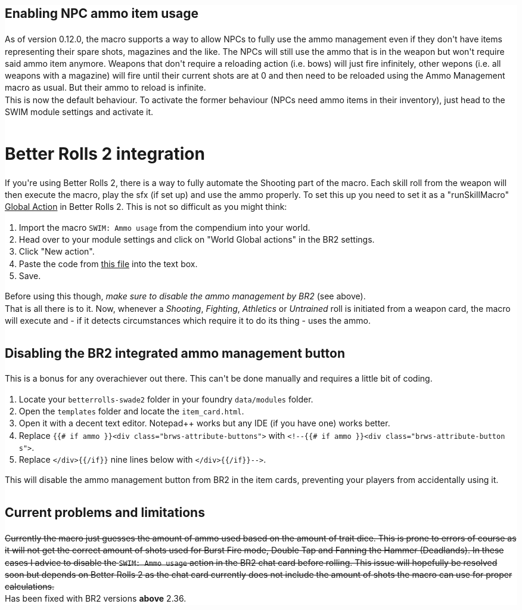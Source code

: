 ## Enabling NPC ammo item usage  
As of version 0.12.0, the macro supports a way to allow NPCs to fully use the ammo management even if they don't have items representing their spare shots, magazines and the like. The NPCs will still use the ammo that is in the weapon but won't require said ammo item anymore. Weapons that don't require a reloading action (i.e. bows) will just fire infinitely, other wepons (i.e. all weapons with a magazine) will fire until their current shots are at 0 and then need to be reloaded using the Ammo Management macro as usual. But their ammo to reload is infinite.   
This is now the default behaviour. To activate the former behaviour (NPCs need ammo items in their inventory), just head to the SWIM module settings and activate it.  

# Better Rolls 2 integration  
If you're using Better Rolls 2, there is a way to fully automate the Shooting part of the macro. Each skill roll from the weapon will then execute the macro, play the sfx (if set up) and use the ammo properly. To set this up you need to set it as a "runSkillMacro" [Global Action](https://github.com/javierriveracastro/betteroll-swade/blob/version_2/GLOBAL_ACTIONS.md) in Better Rolls 2. This is not so difficult as you might think:  
1. Import the macro `SWIM: Ammo usage` from the compendium into your world.  
2. Head over to your module settings and click on "World Global actions" in the BR2 settings.  
3. Click "New action".  
4. Paste the code from [this file](https://raw.githubusercontent.com/SalieriC/SWADE-Immersive-Macros/main/swim/assets/imports/BR2-shooting-integration.json) into the text box.  
5. Save.   

Before using this though, *make sure to disable the ammo management by BR2* (see above).  
That is all there is to it. Now, whenever a *Shooting*, *Fighting*, *Athletics* or *Untrained* roll is initiated from a weapon card, the macro will execute and - if it detects circumstances which require it to do its thing - uses the ammo.  

## Disabling the BR2 integrated ammo management button  
This is a bonus for any overachiever out there. This can't be done manually and requires a little bit of coding.  
1. Locate your `betterrolls-swade2` folder in your foundry `data/modules` folder.  
2. Open the `templates` folder and locate the `item_card.html`.  
3. Open it with a decent text editor. Notepad++ works but any IDE (if you have one) works better.  
4. Replace `{{# if ammo }}<div class="brws-attribute-buttons">` with `<!--{{# if ammo }}<div class="brws-attribute-buttons">`.  
6. Replace `</div>{{/if}}` nine lines below with `</div>{{/if}}-->`.  

This will disable the ammo management button from BR2 in the item cards, preventing your players from accidentally using it.  

## Current problems and limitations  
~~Currently the macro just guesses the amount of ammo used based on the amount of trait dice. This is prone to errors of course as it will not get the correct amount of shots used for Burst Fire mode, Double Tap and Fanning the Hammer (Deadlands). In these cases I advice to disable the `SWIM: Ammo usage` action in the BR2 chat card before rolling. This issue will hopefully be resolved soon but depends on Better Rolls 2 as the chat card currently does not include the amount of shots the macro can use for proper calculations.~~  
Has been fixed with BR2 versions **above** 2.36.  

